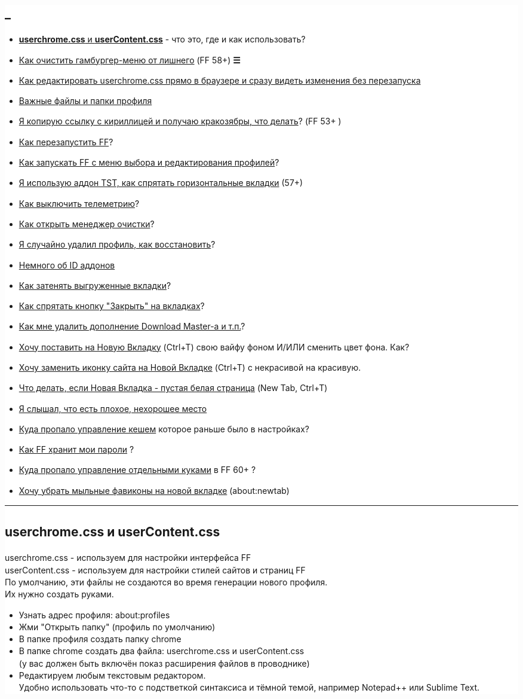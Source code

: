## _

* [**userchrome.css** и **userContent.css**](#userchromecss-и-usercontentcss) - что это, где и как использовать?

* [Как очистить гамбургер-меню от лишнего](#Как-очистить-гамбургер-меню-от-лишнего) (FF 58+)   **☰**

* [Как редактировать userchrome.css прямо в браузере и сразу видеть изменения без перезапуска](#Как-редактировать-userchromecss-прямо-в-браузере-и-сразу-видеть-изменения-без-перезапуска)

* [Важные файлы и папки профиля](#Важные-файлы-и-папки-профиля)

* [Я копирую ссылку с кириллицей и получаю кракозябры, что делать](#Я-копирую-ссылку-с-кириллицей-и-получаю-кракозябры-что-делать)? (FF 53+ )

* [Как перезапустить FF](#Как-перезапустить-ff)?

* [Как запускать FF с меню выбора и редактирования профилей](#Как-запускать-ff-с-меню-выбора-и-редактирования-профилей)?
* [Я использую аддон TST, как спрятать горизонтальные вкладки](#Я-использую-аддон-tst-как-спрятать-горизонтальные-вкладки) (57+)
* [Как выключить телеметрию](#Как-выключить-телеметрию)?

* [Как открыть менеджер очистки](#Как-открыть-менеджер-очистки)?

* [Я случайно удалил профиль, как восстановить](#Я-случайно-удалил-профиль-как-восстановить)?

* [Немного об ID аддонов](#Немного-об-id-аддонов)

* [Как затенять выгруженные вкладки](#Как-затенять-выгруженные-вкладки)?

* [Как спрятать кнопку "Закрыть" на вкладках](#Как-спрятать-кнопку-Закрыть-на-вкладках)?

* [Как мне удалить дополнение Download Master-а и т.п.](#Как-мне-удалить-дополнение-download-master-а-и-тп)?

* [Хочу поставить на Новую Вкладку](#Хочу-поставить-на-Новую-Вкладку) (Ctrl+T) свою вайфу фоном И/ИЛИ сменить цвет фона. Как?

* [Хочу заменить иконку сайта на Новой Вкладке](#Хочу-заменить-иконку-сайта-на-Новой-Вкладке) (Ctrl+T) с некрасивой на красивую.

* [Что делать, если Новая Вкладка - пустая белая страница](#Что-делать-если-Новая-Вкладка---пустая-белая-страница) (New Tab, Ctrl+T)

* [Я слышал, что есть плохое, нехорошее место](#Я-слышал-что-есть-плохое-нехорошее-место)

* [Куда пропало управление кешем](#Куда-пропало-управление-кешем) которое раньше было в настройках?

* [Как FF хранит мои пароли](#Как-ff-хранит-мои-пароли) ?

* [Куда пропало управление отдельными куками](#Куда-пропало-управление-отдельными-куками) в FF 60+ ?

* [Хочу убрать мыльные фавиконы на новой вкладке](#Хочу-убрать-мыльные-фавиконы-на-новой-вкладке) (about:newtab)
___
## userchrome.css и userContent.css
userchrome.css - используем для настройки интерфейса FF <br>
userContent.css - используем для настройки стилей сайтов и страниц FF<br>
По умолчанию, эти файлы не создаются во время генерации нового профиля.<br>
Их нужно создать руками.
- Узнать адрес профиля: about:profiles
- Жми "Открыть папку" (профиль по умолчанию)
- В папке профиля создать папку chrome
- В папке chrome создать два файла: userchrome.css и userContent.css <br>
(у вас должен быть включён показ расширения файлов в проводнике)
- Редактируем любым текстовым редактором. <br>
Удобно использовать что-то с подстветкой синтаксиса и тёмной темой, например Notepad++ или Sublime Text. <br>